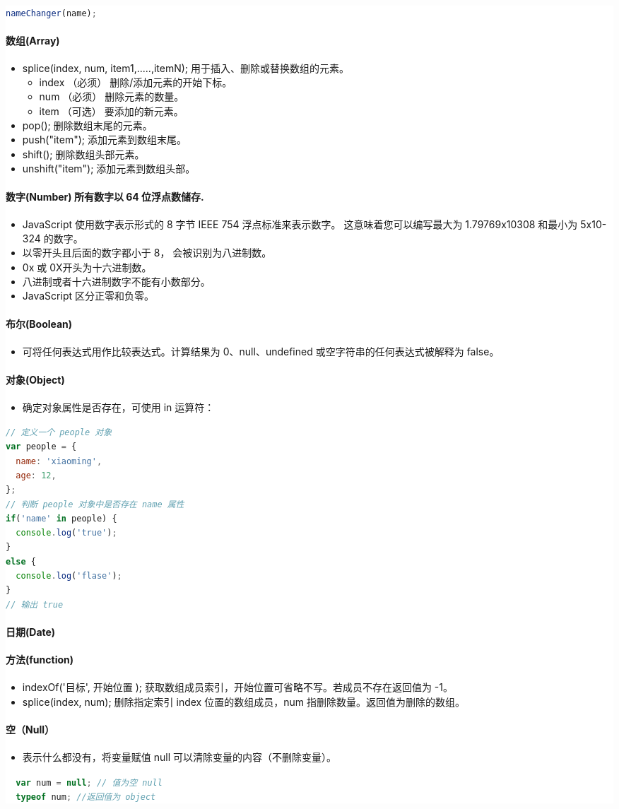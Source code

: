 ```javascript
nameChanger(name);
```
#### 数组(Array)
* splice(index, num, item1,.....,itemN); 用于插入、删除或替换数组的元素。
  * index （必须） 删除/添加元素的开始下标。
  * num （必须） 删除元素的数量。
  * item （可选） 要添加的新元素。
* pop(); 删除数组末尾的元素。
* push("item"); 添加元素到数组末尾。
* shift(); 删除数组头部元素。
* unshift("item"); 添加元素到数组头部。

#### 数字(Number) 所有数字以 64 位浮点数储存.
* JavaScript 使用数字表示形式的 8 字节 IEEE 754 浮点标准来表示数字。  这意味着您可以编写最大为 1.79769x10308 和最小为 5x10-324 的数字。
* 以零开头且后面的数字都小于 8， 会被识别为八进制数。
* 0x 或 0X开头为十六进制数。
* 八进制或者十六进制数字不能有小数部分。
* JavaScript 区分正零和负零。

#### 布尔(Boolean)
* 可将任何表达式用作比较表达式。计算结果为 0、null、undefined 或空字符串的任何表达式被解释为 false。

#### 对象(Object)
* 确定对象属性是否存在，可使用 in 运算符：
```javascript
// 定义一个 people 对象
var people = {
  name: 'xiaoming',
  age: 12,
};
// 判断 people 对象中是否存在 name 属性
if('name' in people) {
  console.log('true');
}
else {
  console.log('flase');
}
// 输出 true
```

#### 日期(Date)
#### 方法(function)
* indexOf('目标', 开始位置 ); 获取数组成员索引，开始位置可省略不写。若成员不存在返回值为 -1。
* splice(index, num); 删除指定索引 index 位置的数组成员，num 指删除数量。返回值为删除的数组。

#### 空（Null）
* 表示什么都没有，将变量赋值 null 可以清除变量的内容（不删除变量）。
```javascript
  var num = null; // 值为空 null
  typeof num; //返回值为 object
```
